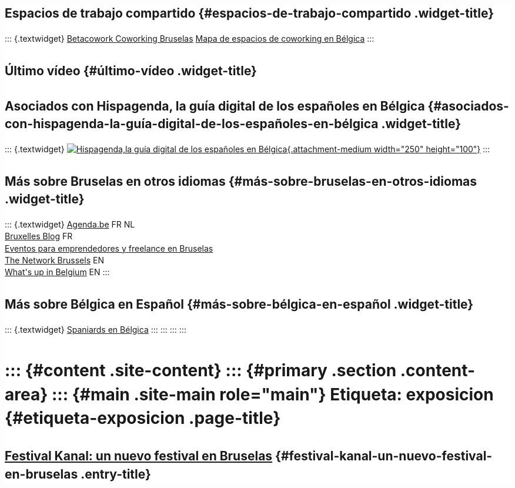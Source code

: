 Espacios de trabajo compartido {#espacios-de-trabajo-compartido .widget-title}
------------------------------

::: {.textwidget}
[Betacowork Coworking Bruselas](http://www.betacowork.com) [Mapa de
espacios de coworking en Bélgica](http://coworkingbelgium.com)
:::

Último vídeo {#último-vídeo .widget-title}
------------

Asociados con Hispagenda, la guía digital de los españoles en Bélgica {#asociados-con-hispagenda-la-guía-digital-de-los-españoles-en-bélgica .widget-title}
---------------------------------------------------------------------

::: {.textwidget}
[![Hispagenda,la guía digital de los españoles en
Bélgica](../../../wp-content/uploads/2010/04/Hispagenda-250px.gif "Hispagenda, la guía digital de los españoles en Bélgica"){.attachment-medium
width="250" height="100"}](http://www.hispagenda.com)
:::

Más sobre Bruselas en otros idiomas {#más-sobre-bruselas-en-otros-idiomas .widget-title}
-----------------------------------

::: {.textwidget}
[Agenda.be](http://www.agenda.be) FR NL\
[Bruxelles Blog](http://www.bxlblog.be/) FR\
[Eventos para emprendedores y freelance en
Bruselas](http://www.betacowork.com/events/)\
[The Network
Brussels](http://groups.yahoo.com/group/TheNetworkBrussels/) EN\
[What\'s up in Belgium](http://www.whatsupin.be/) EN
:::

Más sobre Bélgica en Español {#más-sobre-bélgica-en-español .widget-title}
----------------------------

::: {.textwidget}
[Spaniards en Bélgica](http://www.spaniards.es/paises/belgica)
:::
:::
:::
:::

::: {#content .site-content}
::: {#primary .section .content-area}
::: {#main .site-main role="main"}
Etiqueta: exposicion {#etiqueta-exposicion .page-title}
====================

[Festival Kanal: un nuevo festival en Bruselas](../../../index.html?p=3110) {#festival-kanal-un-nuevo-festival-en-bruselas .entry-title}
---------------------------------------------------------------------------
